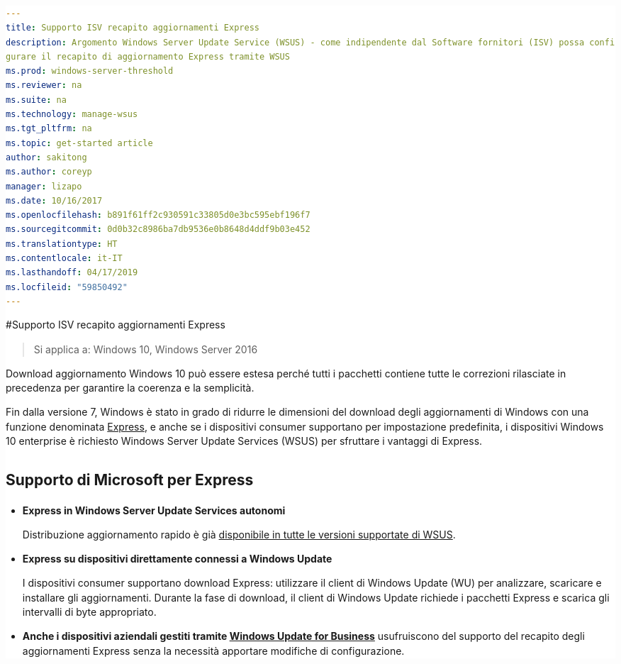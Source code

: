 ```yaml
---
title: Supporto ISV recapito aggiornamenti Express
description: Argomento Windows Server Update Service (WSUS) - come indipendente dal Software fornitori (ISV) possa configurare il recapito di aggiornamento Express tramite WSUS
ms.prod: windows-server-threshold
ms.reviewer: na
ms.suite: na
ms.technology: manage-wsus
ms.tgt_pltfrm: na
ms.topic: get-started article
author: sakitong
ms.author: coreyp
manager: lizapo
ms.date: 10/16/2017
ms.openlocfilehash: b891f61ff2c930591c33805d0e3bc595ebf196f7
ms.sourcegitcommit: 0d0b32c8986ba7db9536e0b8648d4ddf9b03e452
ms.translationtype: HT
ms.contentlocale: it-IT
ms.lasthandoff: 04/17/2019
ms.locfileid: "59850492"
---
```

#<a name="express-update-delivery-isv-support"></a>Supporto ISV recapito aggiornamenti Express

>Si applica a: Windows 10, Windows Server 2016

Download aggiornamento Windows 10 può essere estesa perché tutti i pacchetti contiene tutte le correzioni rilasciate in precedenza per garantire la coerenza e la semplicità.  

Fin dalla versione 7, Windows è stato in grado di ridurre le dimensioni del download degli aggiornamenti di Windows con una funzione denominata [Express](https://technet.microsoft.com/library/cc708456(v=ws.10).aspx#Anchor_2), e anche se i dispositivi consumer supportano per impostazione predefinita, i dispositivi Windows 10 enterprise è richiesto Windows Server Update Services (WSUS) per sfruttare i vantaggi di Express.

## <a name="how-microsoft-supports-express"></a>Supporto di Microsoft per Express

- **Express in Windows Server Update Services autonomi**

    Distribuzione aggiornamento rapido è già [disponibile in tutte le versioni supportate di WSUS](https://technet.microsoft.com/library/cc708456(v=ws.10).aspx).

- **Express su dispositivi direttamente connessi a Windows Update** 

    I dispositivi consumer supportano download Express: utilizzare il client di Windows Update (WU) per analizzare, scaricare e installare gli aggiornamenti. Durante la fase di download, il client di Windows Update richiede i pacchetti Express e scarica gli intervalli di byte appropriato.

-  **Anche i dispositivi aziendali gestiti tramite [Windows Update for Business](https://technet.microsoft.com/itpro/windows/manage/waas-manage-updates-wufb)** usufruiscono del supporto del recapito degli aggiornamenti Express senza la necessità apportare modifiche di configurazione.
